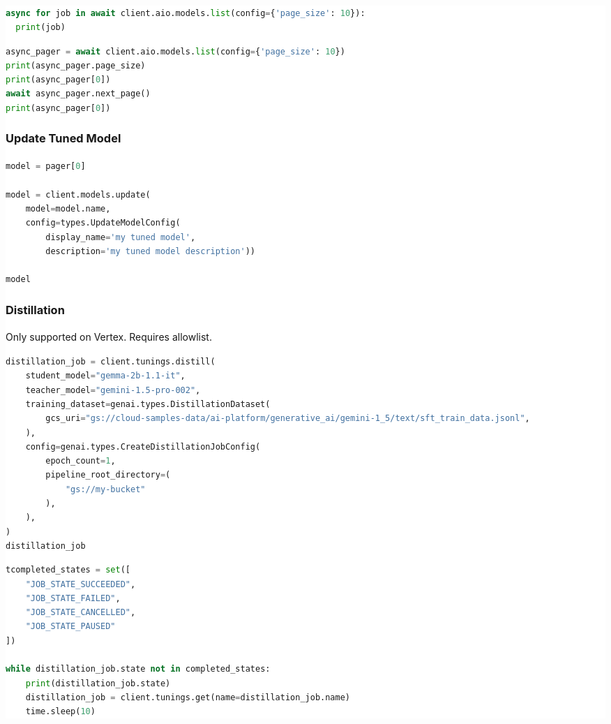 ``` python
async for job in await client.aio.models.list(config={'page_size': 10}):
  print(job)
```

``` python
async_pager = await client.aio.models.list(config={'page_size': 10})
print(async_pager.page_size)
print(async_pager[0])
await async_pager.next_page()
print(async_pager[0])
```

### Update Tuned Model

``` python
model = pager[0]

model = client.models.update(
    model=model.name,
    config=types.UpdateModelConfig(
        display_name='my tuned model',
        description='my tuned model description'))

model
```

### Distillation

Only supported on Vertex. Requires allowlist.

``` python
distillation_job = client.tunings.distill(
    student_model="gemma-2b-1.1-it",
    teacher_model="gemini-1.5-pro-002",
    training_dataset=genai.types.DistillationDataset(
        gcs_uri="gs://cloud-samples-data/ai-platform/generative_ai/gemini-1_5/text/sft_train_data.jsonl",
    ),
    config=genai.types.CreateDistillationJobConfig(
        epoch_count=1,
        pipeline_root_directory=(
            "gs://my-bucket"
        ),
    ),
)
distillation_job
```

``` python
tcompleted_states = set([
    "JOB_STATE_SUCCEEDED",
    "JOB_STATE_FAILED",
    "JOB_STATE_CANCELLED",
    "JOB_STATE_PAUSED"
])

while distillation_job.state not in completed_states:
    print(distillation_job.state)
    distillation_job = client.tunings.get(name=distillation_job.name)
    time.sleep(10)
```
